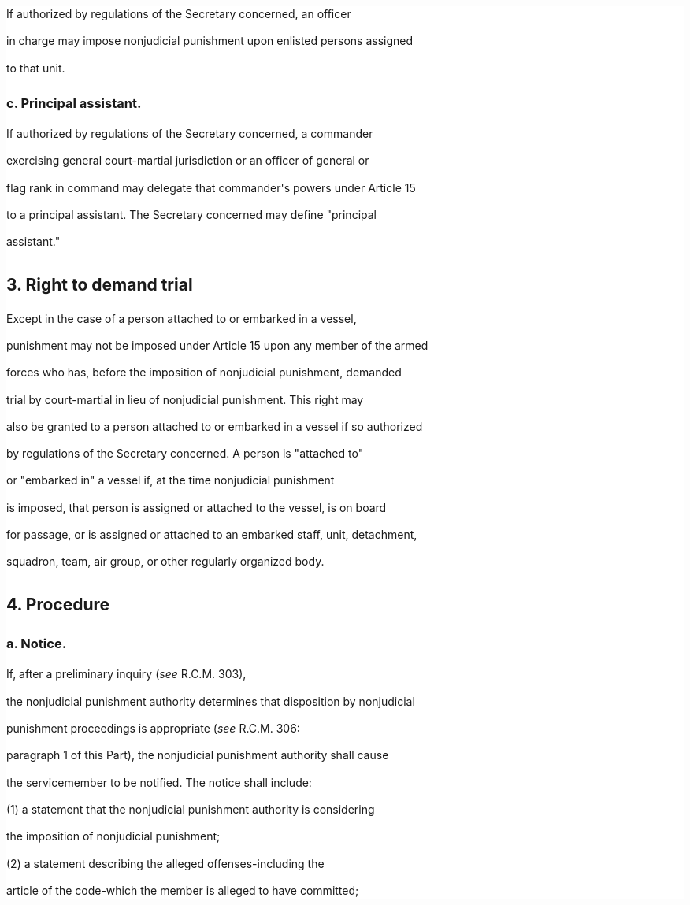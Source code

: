 If authorized by regulations of the Secretary concerned, an officer

 in charge may impose nonjudicial punishment upon enlisted persons assigned

to that unit.

### c. Principal assistant.

If authorized by regulations of the Secretary concerned, a commander

 exercising general court-martial jurisdiction or an officer of general or

flag rank in command may delegate that commander's powers under Article 15

to a principal assistant. The Secretary concerned may define "principal

 assistant."

## 3. Right to demand trial

Except in the case of a person attached to or embarked in a vessel,

 punishment may not be imposed under Article 15 upon any member of the armed

 forces who has, before the imposition of nonjudicial punishment, demanded

trial by court-martial in lieu of nonjudicial punishment. This right may

also be granted to a person attached to or embarked in a vessel if so authorized

by regulations of the Secretary concerned. A person is "attached to"

 or "embarked in" a vessel if, at the time nonjudicial punishment

is imposed, that person is assigned or attached to the vessel, is on board

for passage, or is assigned or attached to an embarked staff, unit, detachment,

 squadron, team, air group, or other regularly organized body.

## 4. Procedure

### a. Notice.

If, after a preliminary inquiry (_see_ R.C.M. 303),

 the nonjudicial punishment authority determines that disposition by nonjudicial

 punishment proceedings is appropriate (_see_ R.C.M. 306:

paragraph 1 of this Part), the nonjudicial punishment authority shall cause

the servicemember to be notified. The notice shall include:

(1) a statement that the nonjudicial punishment authority is considering

 the imposition of nonjudicial punishment;

(2) a statement describing the alleged offenses-including the

 article of the code-which the member is alleged to have committed;
